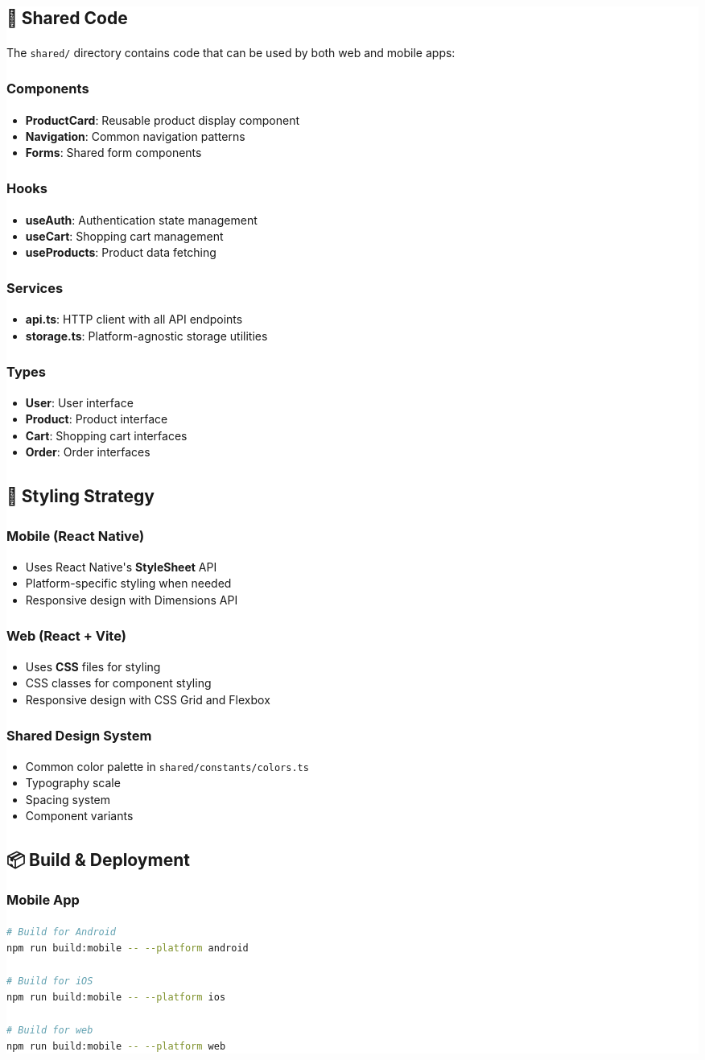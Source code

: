 ## 🔄 Shared Code

The `shared/` directory contains code that can be used by both web and mobile apps:

### Components
- **ProductCard**: Reusable product display component
- **Navigation**: Common navigation patterns
- **Forms**: Shared form components

### Hooks
- **useAuth**: Authentication state management
- **useCart**: Shopping cart management
- **useProducts**: Product data fetching

### Services
- **api.ts**: HTTP client with all API endpoints
- **storage.ts**: Platform-agnostic storage utilities

### Types
- **User**: User interface
- **Product**: Product interface
- **Cart**: Shopping cart interfaces
- **Order**: Order interfaces

## 🎨 Styling Strategy

### Mobile (React Native)
- Uses React Native's **StyleSheet** API
- Platform-specific styling when needed
- Responsive design with Dimensions API

### Web (React + Vite)
- Uses **CSS** files for styling
- CSS classes for component styling
- Responsive design with CSS Grid and Flexbox

### Shared Design System
- Common color palette in `shared/constants/colors.ts`
- Typography scale
- Spacing system
- Component variants

## 📦 Build & Deployment

### Mobile App
```bash
# Build for Android
npm run build:mobile -- --platform android

# Build for iOS
npm run build:mobile -- --platform ios

# Build for web
npm run build:mobile -- --platform web
```
